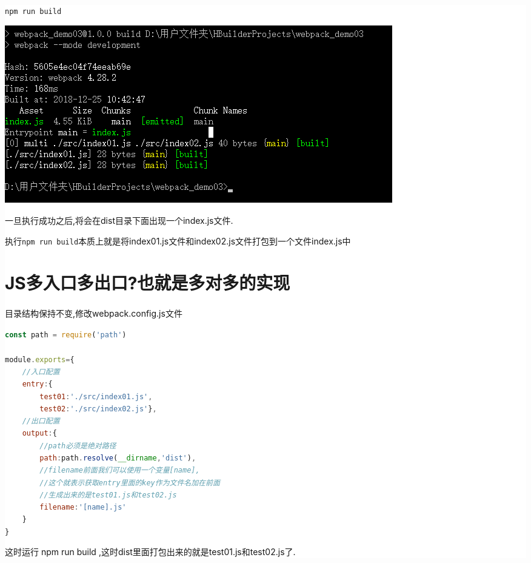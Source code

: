 ~~~
npm run build
~~~



![alt text](imgs/more.png)

一旦执行成功之后,将会在dist目录下面出现一个index.js文件.

执行``npm run build``本质上就是将index01.js文件和index02.js文件打包到一个文件index.js中



# **JS多入口多出口?也就是多对多的实现**

目录结构保持不变,修改webpack.config.js文件

~~~js
const path = require('path')

module.exports={
	//入口配置
	entry:{
		test01:'./src/index01.js',
		test02:'./src/index02.js'},
	//出口配置
	output:{
		//path必须是绝对路径
		path:path.resolve(__dirname,'dist'),
		//filename前面我们可以使用一个变量[name],
		//这个就表示获取entry里面的key作为文件名加在前面
		//生成出来的是test01.js和test02.js
		filename:'[name].js'
	}
}
~~~

这时运行 npm run build ,这时dist里面打包出来的就是test01.js和test02.js了.

